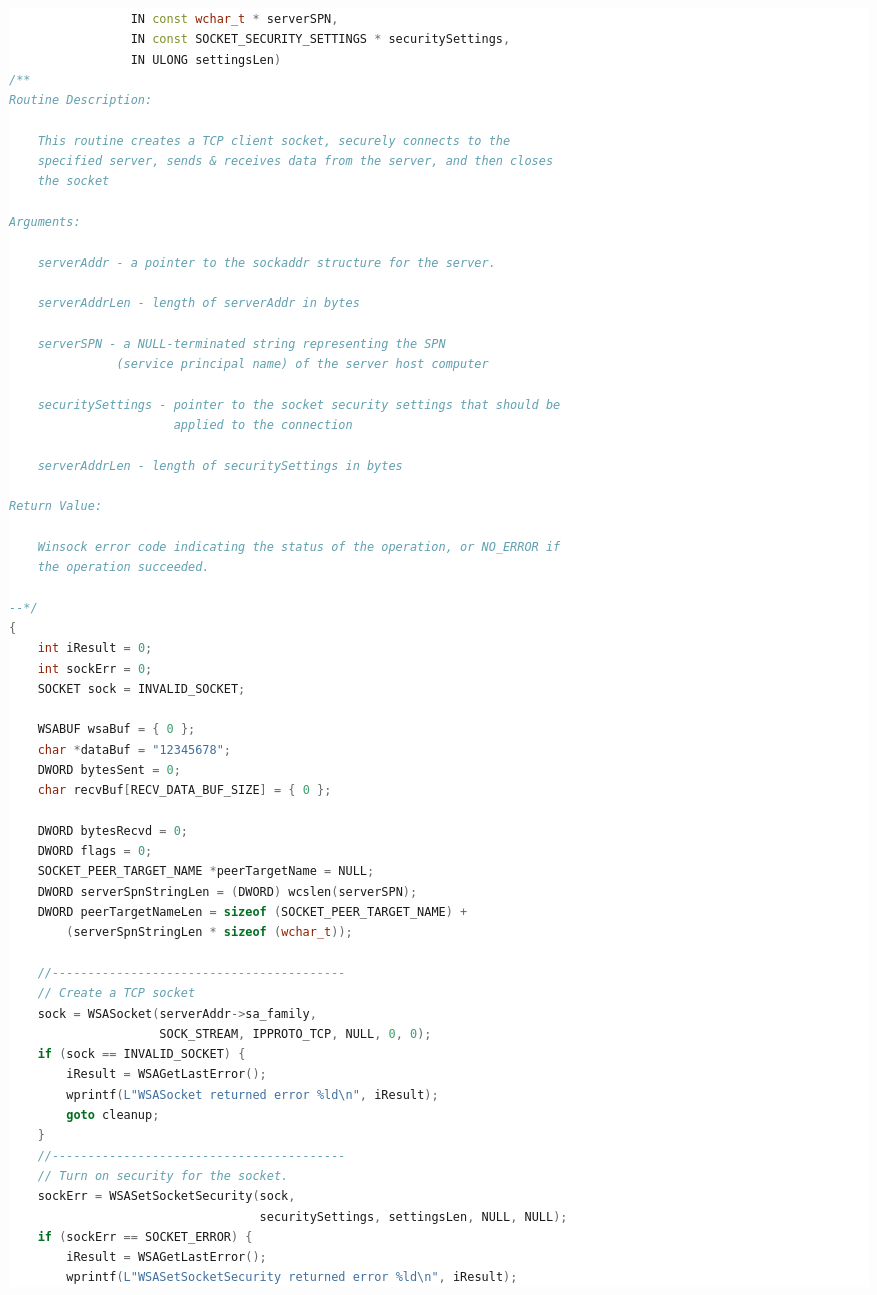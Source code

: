 ```C++
                 IN const wchar_t * serverSPN,
                 IN const SOCKET_SECURITY_SETTINGS * securitySettings,
                 IN ULONG settingsLen)
/**
Routine Description:

    This routine creates a TCP client socket, securely connects to the 
    specified server, sends & receives data from the server, and then closes 
    the socket

Arguments:

    serverAddr - a pointer to the sockaddr structure for the server.

    serverAddrLen - length of serverAddr in bytes

    serverSPN - a NULL-terminated string representing the SPN 
               (service principal name) of the server host computer

    securitySettings - pointer to the socket security settings that should be
                       applied to the connection

    serverAddrLen - length of securitySettings in bytes

Return Value:

    Winsock error code indicating the status of the operation, or NO_ERROR if 
    the operation succeeded.

--*/
{
    int iResult = 0;
    int sockErr = 0;
    SOCKET sock = INVALID_SOCKET;

    WSABUF wsaBuf = { 0 };
    char *dataBuf = "12345678";
    DWORD bytesSent = 0;
    char recvBuf[RECV_DATA_BUF_SIZE] = { 0 };

    DWORD bytesRecvd = 0;
    DWORD flags = 0;
    SOCKET_PEER_TARGET_NAME *peerTargetName = NULL;
    DWORD serverSpnStringLen = (DWORD) wcslen(serverSPN);
    DWORD peerTargetNameLen = sizeof (SOCKET_PEER_TARGET_NAME) +
        (serverSpnStringLen * sizeof (wchar_t));

    //-----------------------------------------
    // Create a TCP socket
    sock = WSASocket(serverAddr->sa_family,
                     SOCK_STREAM, IPPROTO_TCP, NULL, 0, 0);
    if (sock == INVALID_SOCKET) {
        iResult = WSAGetLastError();
        wprintf(L"WSASocket returned error %ld\n", iResult);
        goto cleanup;
    }
    //-----------------------------------------
    // Turn on security for the socket.
    sockErr = WSASetSocketSecurity(sock,
                                   securitySettings, settingsLen, NULL, NULL);
    if (sockErr == SOCKET_ERROR) {
        iResult = WSAGetLastError();
        wprintf(L"WSASetSocketSecurity returned error %ld\n", iResult);
```